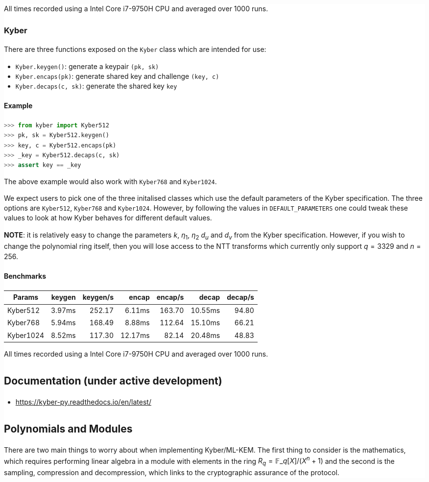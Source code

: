 All times recorded using a Intel Core i7-9750H CPU and averaged over 1000 runs.

### Kyber

There are three functions exposed on the `Kyber` class which are intended for
use:

- `Kyber.keygen()`: generate a keypair `(pk, sk)`
- `Kyber.encaps(pk)`: generate shared key and challenge `(key, c)`
- `Kyber.decaps(c, sk)`: generate the shared key `key`

#### Example

```python
>>> from kyber import Kyber512
>>> pk, sk = Kyber512.keygen()
>>> key, c = Kyber512.encaps(pk)
>>> _key = Kyber512.decaps(c, sk)
>>> assert key == _key
```

The above example would also work with `Kyber768` and `Kyber1024`.

We expect users to pick one of the three initalised classes which use the
default parameters of the Kyber specification. The three options are `Kyber512`,
`Kyber768` and `Kyber1024`. However, by following the values in
`DEFAULT_PARAMETERS` one could tweak these values to look at how Kyber behaves
for different default values.

**NOTE**: it is relatively easy to change the parameters $k$, $\eta_1$, $\eta_2$
$d_u$ and $d_v$ from the Kyber specification. However, if you wish to change the
polynomial ring itself, then you will lose access to the NTT transforms which
currently only support $q = 3329$ and $n = 256$.

#### Benchmarks

|  Params    |  keygen  |  keygen/s  |  encap  |  encap/s  |  decap  |  decap/s |
|------------|---------:|-----------:|--------:|----------:|--------:|---------:|
|Kyber512    |    3.97ms|     252.17|    6.11ms|     163.70|  10.55ms|     94.80 |
|Kyber768    |    5.94ms|      168.49|   8.88ms|     112.64|  15.10ms|    66.21 |
|Kyber1024   |    8.52ms|      117.30|  12.17ms|      82.14|  20.48ms|    48.83 |

All times recorded using a Intel Core i7-9750H CPU and averaged over 1000 runs.

## Documentation (under active development)

- https://kyber-py.readthedocs.io/en/latest/

## Polynomials and Modules

There are two main things to worry about when implementing Kyber/ML-KEM. The
first thing to consider is the mathematics, which requires performing linear
algebra in a module with elements in the ring $R_q = \mathbb{F}\_q[X] /(X^n + 1)$
and the second is the sampling, compression and decompression, which links to
the cryptographic assurance of the protocol.

